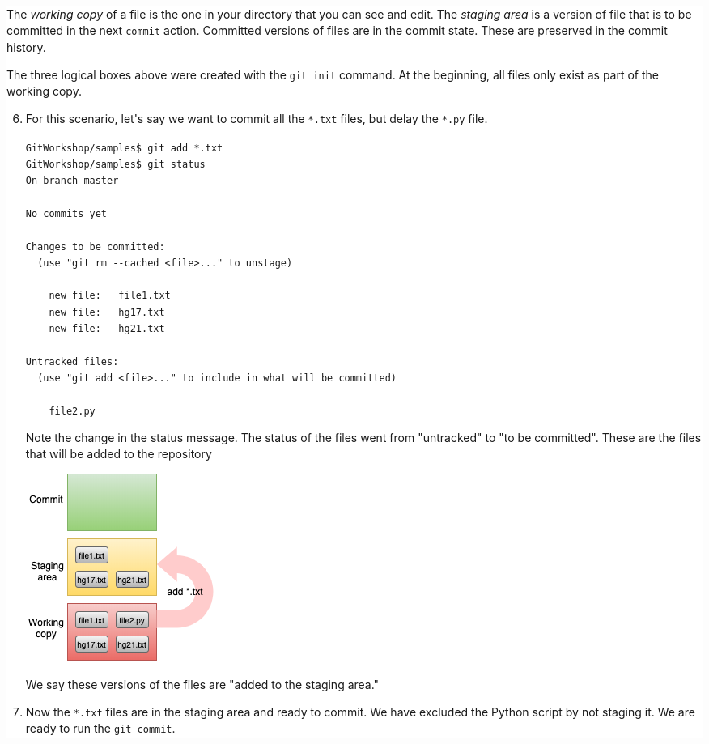    The *working copy* of a file is the one in your directory that you can see
   and edit.  The *staging area* is a version of file that is to be committed
   in the next `commit` action.  Committed versions of files are in the 
   commit state.  These are preserved in the commit history.

   The three logical boxes above were created with the `git init` command.
   At the beginning, all files only exist as part of the working copy.

6. For this scenario, let's say we want to commit all the `*.txt` files,
   but delay the `*.py` file.

   ```
   GitWorkshop/samples$ git add *.txt
   GitWorkshop/samples$ git status
   On branch master

   No commits yet

   Changes to be committed:
     (use "git rm --cached <file>..." to unstage)

       new file:   file1.txt
       new file:   hg17.txt
       new file:   hg21.txt

   Untracked files:
     (use "git add <file>..." to include in what will be committed)

   	   file2.py
   ```

   Note the change in the status message.  The status of the files went
   from "untracked" to "to be committed".  These are the files that will
   be added to the repository 

   ![Init](images/firstCommit2.png)

   We say these versions of the files are "added to the staging area."

7. Now the `*.txt` files are in the staging area and ready to commit.
   We have excluded the Python script by not staging it.  We are ready to
   run the `git commit`.
